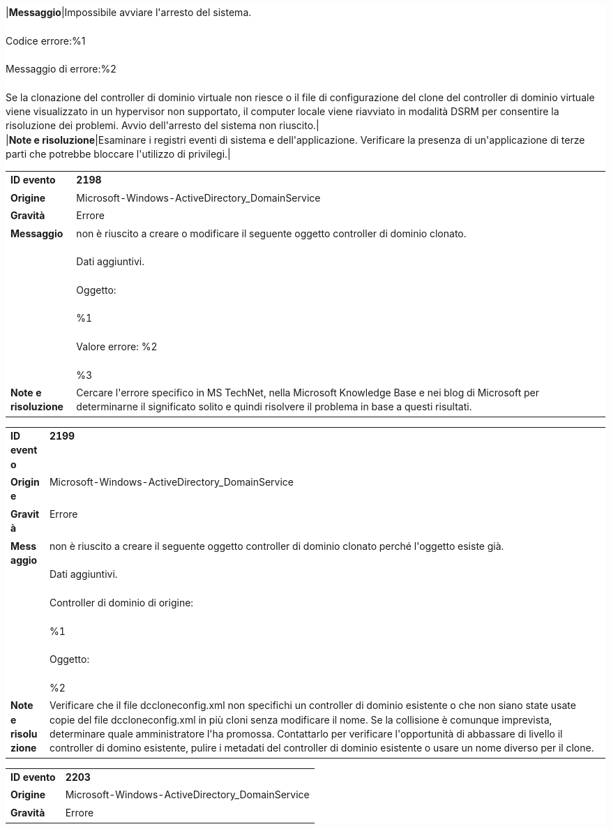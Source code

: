 |**Messaggio**|Impossibile avviare l'arresto del sistema.<br /><br />Codice errore:%1<br /><br />Messaggio di errore:%2<br /><br />Se la clonazione del controller di dominio virtuale non riesce o il file di configurazione del clone del controller di dominio virtuale viene visualizzato in un hypervisor non supportato, il computer locale viene riavviato in modalità DSRM per consentire la risoluzione dei problemi. Avvio dell'arresto del sistema non riuscito.|  
|**Note e risoluzione**|Esaminare i registri eventi di sistema e dell'applicazione. Verificare la presenza di un'applicazione di terze parti che potrebbe bloccare l'utilizzo di privilegi.|  

|                          |                                                                                                                                                                                   |
|--------------------------|-----------------------------------------------------------------------------------------------------------------------------------------------------------------------------------|
|       **ID evento**       |                                                                                     **2198**                                                                                      |
|        **Origine**        |                                                                  Microsoft-Windows-ActiveDirectory_DomainService                                                                  |
|       **Gravità**       |                                                                                       Errore                                                                                       |
|       **Messaggio**        | *<COMPUTERNAME>* non è riuscito a creare o modificare il seguente oggetto controller di dominio clonato.<br /><br />Dati aggiuntivi.<br /><br />Oggetto:<br /><br />%1<br /><br />Valore errore: %2<br /><br />%3 |
| **Note e risoluzione** |               Cercare l'errore specifico in MS TechNet, nella Microsoft Knowledge Base e nei blog di Microsoft per determinarne il significato solito e quindi risolvere il problema in base a questi risultati.               |

|                          |                                                                                                                                                                                                                                                                                                                                                                                                                                              |
|--------------------------|----------------------------------------------------------------------------------------------------------------------------------------------------------------------------------------------------------------------------------------------------------------------------------------------------------------------------------------------------------------------------------------------------------------------------------------------|
|       **ID evento**       |                                                                                                                                                                                                                   **2199**                                                                                                                                                                                                                   |
|        **Origine**        |                                                                                                                                                                                               Microsoft-Windows-ActiveDirectory_DomainService                                                                                                                                                                                                |
|       **Gravità**       |                                                                                                                                                                                                                    Errore                                                                                                                                                                                                                     |
|       **Messaggio**        |                                                                                                                     *<COMPUTERNAME>* non è riuscito a creare il seguente oggetto controller di dominio clonato perché l'oggetto esiste già.<br /><br />Dati aggiuntivi.<br /><br />Controller di dominio di origine:<br /><br />%1<br /><br />Oggetto:<br /><br />%2                                                                                                                     |
| **Note e risoluzione** | Verificare che il file dccloneconfig.xml non specifichi un controller di dominio esistente o che non siano state usate copie del file dccloneconfig.xml in più cloni senza modificare il nome. Se la collisione è comunque imprevista, determinare quale amministratore l'ha promossa. Contattarlo per verificare l'opportunità di abbassare di livello il controller di domino esistente, pulire i metadati del controller di dominio esistente o usare un nome diverso per il clone. |

|||  
|-|-|  
|**ID evento**|**2203**|  
|**Origine**|Microsoft-Windows-ActiveDirectory_DomainService|  
|**Gravità**|Errore|  